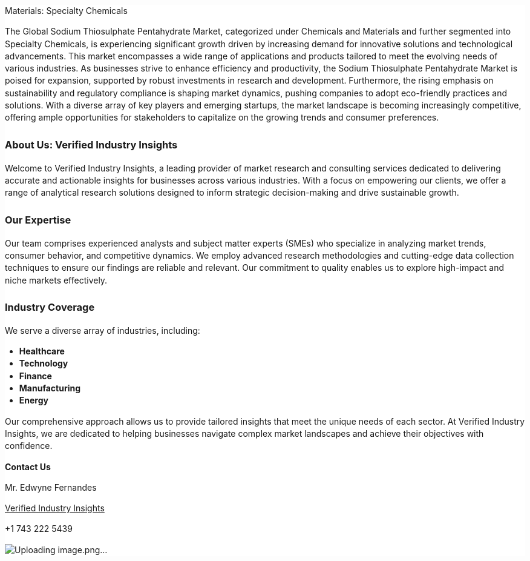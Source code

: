 Materials: Specialty Chemicals </h3><p>The Global Sodium Thiosulphate Pentahydrate Market, categorized under Chemicals and Materials and further segmented into Specialty Chemicals, is experiencing significant growth driven by increasing demand for innovative solutions and technological advancements. This market encompasses a wide range of applications and products tailored to meet the evolving needs of various industries. As businesses strive to enhance efficiency and productivity, the Sodium Thiosulphate Pentahydrate Market is poised for expansion, supported by robust investments in research and development. Furthermore, the rising emphasis on sustainability and regulatory compliance is shaping market dynamics, pushing companies to adopt eco-friendly practices and solutions. With a diverse array of key players and emerging startups, the market landscape is becoming increasingly competitive, offering ample opportunities for stakeholders to capitalize on the growing trends and consumer preferences.</p><h3>About Us: Verified Industry Insights</h3><p>Welcome to Verified Industry Insights, a leading provider of market research and consulting services dedicated to delivering accurate and actionable insights for businesses across various industries. With a focus on empowering our clients, we offer a range of analytical research solutions designed to inform strategic decision-making and drive sustainable growth.</p><h3>Our Expertise</h3><p>Our team comprises experienced analysts and subject matter experts (SMEs) who specialize in analyzing market trends, consumer behavior, and competitive dynamics. We employ advanced research methodologies and cutting-edge data collection techniques to ensure our findings are reliable and relevant. Our commitment to quality enables us to explore high-impact and niche markets effectively.</p><h3>Industry Coverage</h3><p>We serve a diverse array of industries, including:</p><ul><li><strong>Healthcare</strong></li><li><strong>Technology</strong></li><li><strong>Finance</strong></li><li><strong>Manufacturing</strong></li><li><strong>Energy</strong></li></ul><p>Our comprehensive approach allows us to provide tailored insights that meet the unique needs of each sector. At Verified Industry Insights, we are dedicated to helping businesses navigate complex market landscapes and achieve their objectives with confidence.</p><p><strong>Contact Us</strong></p><p>Mr. Edwyne Fernandes</p><p><a href="https://www.verifiedindustryinsights.com/">Verified Industry Insights</a></p><p>+1 743 222 5439</p>
![Uploading image.png…]()
